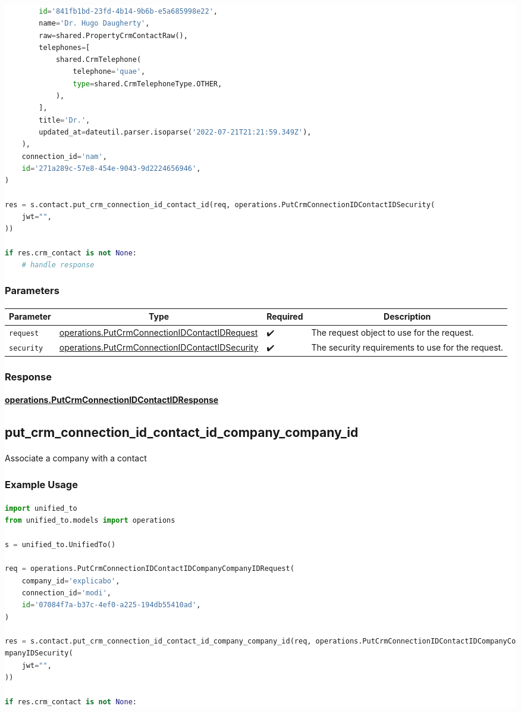 ```python
        id='841fb1bd-23fd-4b14-9b6b-e5a685998e22',
        name='Dr. Hugo Daugherty',
        raw=shared.PropertyCrmContactRaw(),
        telephones=[
            shared.CrmTelephone(
                telephone='quae',
                type=shared.CrmTelephoneType.OTHER,
            ),
        ],
        title='Dr.',
        updated_at=dateutil.parser.isoparse('2022-07-21T21:21:59.349Z'),
    ),
    connection_id='nam',
    id='271a289c-57e8-454e-9043-9d2224656946',
)

res = s.contact.put_crm_connection_id_contact_id(req, operations.PutCrmConnectionIDContactIDSecurity(
    jwt="",
))

if res.crm_contact is not None:
    # handle response
```

### Parameters

| Parameter                                                                                                        | Type                                                                                                             | Required                                                                                                         | Description                                                                                                      |
| ---------------------------------------------------------------------------------------------------------------- | ---------------------------------------------------------------------------------------------------------------- | ---------------------------------------------------------------------------------------------------------------- | ---------------------------------------------------------------------------------------------------------------- |
| `request`                                                                                                        | [operations.PutCrmConnectionIDContactIDRequest](../../models/operations/putcrmconnectionidcontactidrequest.md)   | :heavy_check_mark:                                                                                               | The request object to use for the request.                                                                       |
| `security`                                                                                                       | [operations.PutCrmConnectionIDContactIDSecurity](../../models/operations/putcrmconnectionidcontactidsecurity.md) | :heavy_check_mark:                                                                                               | The security requirements to use for the request.                                                                |


### Response

**[operations.PutCrmConnectionIDContactIDResponse](../../models/operations/putcrmconnectionidcontactidresponse.md)**


## put_crm_connection_id_contact_id_company_company_id

Associate a company with a contact

### Example Usage

```python
import unified_to
from unified_to.models import operations

s = unified_to.UnifiedTo()

req = operations.PutCrmConnectionIDContactIDCompanyCompanyIDRequest(
    company_id='explicabo',
    connection_id='modi',
    id='07084f7a-b37c-4ef0-a225-194db55410ad',
)

res = s.contact.put_crm_connection_id_contact_id_company_company_id(req, operations.PutCrmConnectionIDContactIDCompanyCompanyIDSecurity(
    jwt="",
))

if res.crm_contact is not None:
```